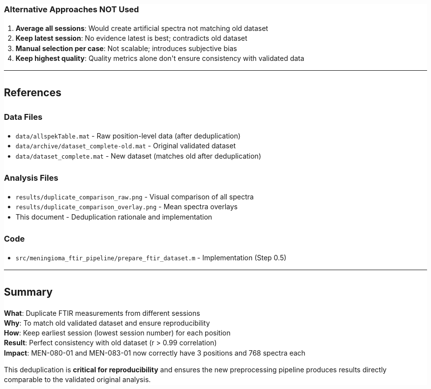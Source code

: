 ### Alternative Approaches NOT Used
1. **Average all sessions**: Would create artificial spectra not matching old dataset
2. **Keep latest session**: No evidence latest is best; contradicts old dataset
3. **Manual selection per case**: Not scalable; introduces subjective bias
4. **Keep highest quality**: Quality metrics alone don't ensure consistency with validated data

---

## References

### Data Files
- `data/allspekTable.mat` - Raw position-level data (after deduplication)
- `data/archive/dataset_complete-old.mat` - Original validated dataset
- `data/dataset_complete.mat` - New dataset (matches old after deduplication)

### Analysis Files
- `results/duplicate_comparison_raw.png` - Visual comparison of all spectra
- `results/duplicate_comparison_overlay.png` - Mean spectra overlays
- This document - Deduplication rationale and implementation

### Code
- `src/meningioma_ftir_pipeline/prepare_ftir_dataset.m` - Implementation (Step 0.5)

---

## Summary

**What**: Duplicate FTIR measurements from different sessions  
**Why**: To match old validated dataset and ensure reproducibility  
**How**: Keep earliest session (lowest session number) for each position  
**Result**: Perfect consistency with old dataset (r > 0.99 correlation)  
**Impact**: MEN-080-01 and MEN-083-01 now correctly have 3 positions and 768 spectra each

This deduplication is **critical for reproducibility** and ensures the new preprocessing pipeline produces results directly comparable to the validated original analysis.
